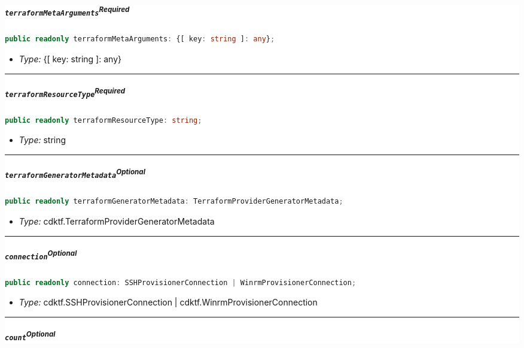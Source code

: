 ##### `terraformMetaArguments`<sup>Required</sup> <a name="terraformMetaArguments" id="@cdktf/provider-azurerm.paloAltoNextGenerationFirewallVirtualNetworkPanorama.PaloAltoNextGenerationFirewallVirtualNetworkPanorama.property.terraformMetaArguments"></a>

```typescript
public readonly terraformMetaArguments: {[ key: string ]: any};
```

- *Type:* {[ key: string ]: any}

---

##### `terraformResourceType`<sup>Required</sup> <a name="terraformResourceType" id="@cdktf/provider-azurerm.paloAltoNextGenerationFirewallVirtualNetworkPanorama.PaloAltoNextGenerationFirewallVirtualNetworkPanorama.property.terraformResourceType"></a>

```typescript
public readonly terraformResourceType: string;
```

- *Type:* string

---

##### `terraformGeneratorMetadata`<sup>Optional</sup> <a name="terraformGeneratorMetadata" id="@cdktf/provider-azurerm.paloAltoNextGenerationFirewallVirtualNetworkPanorama.PaloAltoNextGenerationFirewallVirtualNetworkPanorama.property.terraformGeneratorMetadata"></a>

```typescript
public readonly terraformGeneratorMetadata: TerraformProviderGeneratorMetadata;
```

- *Type:* cdktf.TerraformProviderGeneratorMetadata

---

##### `connection`<sup>Optional</sup> <a name="connection" id="@cdktf/provider-azurerm.paloAltoNextGenerationFirewallVirtualNetworkPanorama.PaloAltoNextGenerationFirewallVirtualNetworkPanorama.property.connection"></a>

```typescript
public readonly connection: SSHProvisionerConnection | WinrmProvisionerConnection;
```

- *Type:* cdktf.SSHProvisionerConnection | cdktf.WinrmProvisionerConnection

---

##### `count`<sup>Optional</sup> <a name="count" id="@cdktf/provider-azurerm.paloAltoNextGenerationFirewallVirtualNetworkPanorama.PaloAltoNextGenerationFirewallVirtualNetworkPanorama.property.count"></a>
